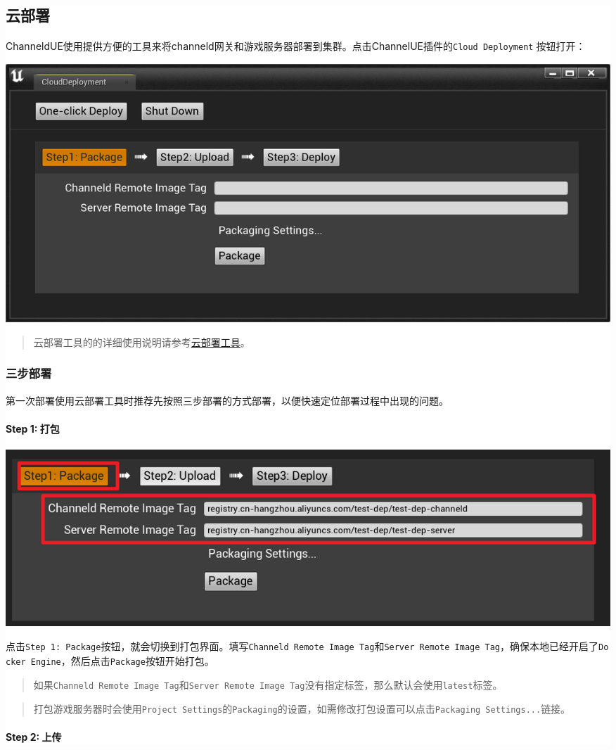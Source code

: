 ## 云部署
ChanneldUE使用提供方便的工具来将channeld网关和游戏服务器部署到集群。点击ChannelUE插件的`Cloud Deployment` 按钮打开：

![](../images/cloud_deployment.png)

>云部署工具的的详细使用说明请参考[云部署工具](cloud-deployment-tool.md)。

### 三步部署
第一次部署使用云部署工具时推荐先按照三步部署的方式部署，以便快速定位部署过程中出现的问题。
#### Step 1: 打包
![](../images/cloud_deployment_package.png)

点击`Step 1: Package`按钮，就会切换到打包界面。填写`Channeld Remote Image Tag`和`Server Remote Image Tag`，确保本地已经开启了`Docker Engine`，然后点击`Package`按钮开始打包。

>如果`Channeld Remote Image Tag`和`Server Remote Image Tag`没有指定标签，那么默认会使用`latest`标签。

>打包游戏服务器时会使用`Project Settings`的`Packaging`的设置，如需修改打包设置可以点击`Packaging Settings...`链接。

#### Step 2: 上传